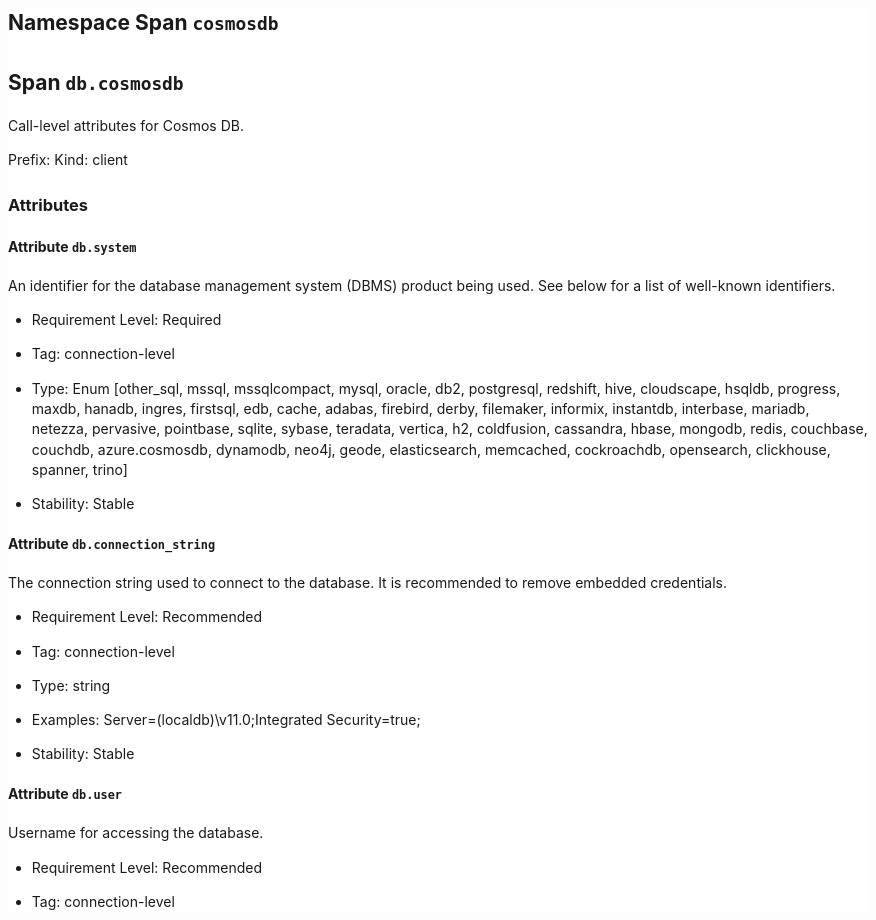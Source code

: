 ## Namespace Span `cosmosdb`


## Span `db.cosmosdb`

Call-level attributes for Cosmos DB.

Prefix: 
Kind: client

### Attributes


#### Attribute `db.system`

An identifier for the database management system (DBMS) product being used. See below for a list of well-known identifiers.


- Requirement Level: Required
  
- Tag: connection-level
  
- Type: Enum [other_sql, mssql, mssqlcompact, mysql, oracle, db2, postgresql, redshift, hive, cloudscape, hsqldb, progress, maxdb, hanadb, ingres, firstsql, edb, cache, adabas, firebird, derby, filemaker, informix, instantdb, interbase, mariadb, netezza, pervasive, pointbase, sqlite, sybase, teradata, vertica, h2, coldfusion, cassandra, hbase, mongodb, redis, couchbase, couchdb, azure.cosmosdb, dynamodb, neo4j, geode, elasticsearch, memcached, cockroachdb, opensearch, clickhouse, spanner, trino]
  
- Stability: Stable
  

#### Attribute `db.connection_string`

The connection string used to connect to the database. It is recommended to remove embedded credentials.



- Requirement Level: Recommended
  
- Tag: connection-level
  
- Type: string
- Examples: Server=(localdb)\v11.0;Integrated Security=true;
  
- Stability: Stable
  

#### Attribute `db.user`

Username for accessing the database.



- Requirement Level: Recommended
  
- Tag: connection-level
  